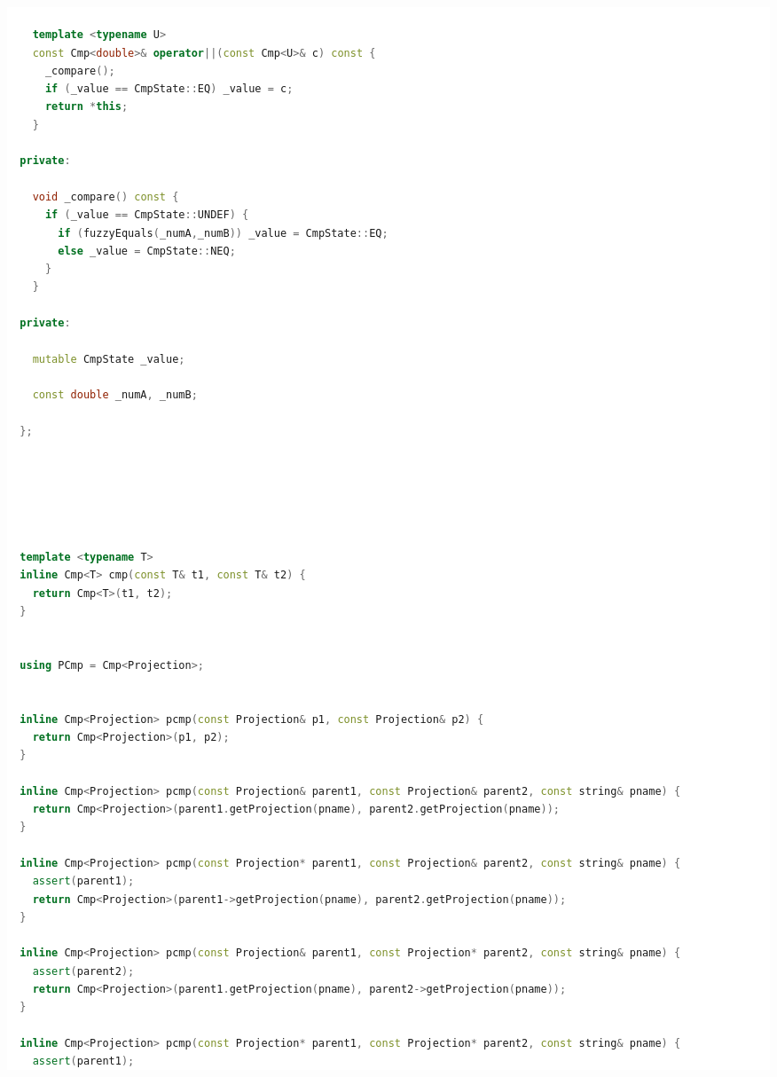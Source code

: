 ```cpp

    template <typename U>
    const Cmp<double>& operator||(const Cmp<U>& c) const {
      _compare();
      if (_value == CmpState::EQ) _value = c;
      return *this;
    }

  private:

    void _compare() const {
      if (_value == CmpState::UNDEF) {
        if (fuzzyEquals(_numA,_numB)) _value = CmpState::EQ;
        else _value = CmpState::NEQ;
      }
    }

  private:

    mutable CmpState _value;

    const double _numA, _numB;

  };






  template <typename T>
  inline Cmp<T> cmp(const T& t1, const T& t2) {
    return Cmp<T>(t1, t2);
  }


  using PCmp = Cmp<Projection>;


  inline Cmp<Projection> pcmp(const Projection& p1, const Projection& p2) {
    return Cmp<Projection>(p1, p2);
  }

  inline Cmp<Projection> pcmp(const Projection& parent1, const Projection& parent2, const string& pname) {
    return Cmp<Projection>(parent1.getProjection(pname), parent2.getProjection(pname));
  }

  inline Cmp<Projection> pcmp(const Projection* parent1, const Projection& parent2, const string& pname) {
    assert(parent1);
    return Cmp<Projection>(parent1->getProjection(pname), parent2.getProjection(pname));
  }

  inline Cmp<Projection> pcmp(const Projection& parent1, const Projection* parent2, const string& pname) {
    assert(parent2);
    return Cmp<Projection>(parent1.getProjection(pname), parent2->getProjection(pname));
  }

  inline Cmp<Projection> pcmp(const Projection* parent1, const Projection* parent2, const string& pname) {
    assert(parent1);
```